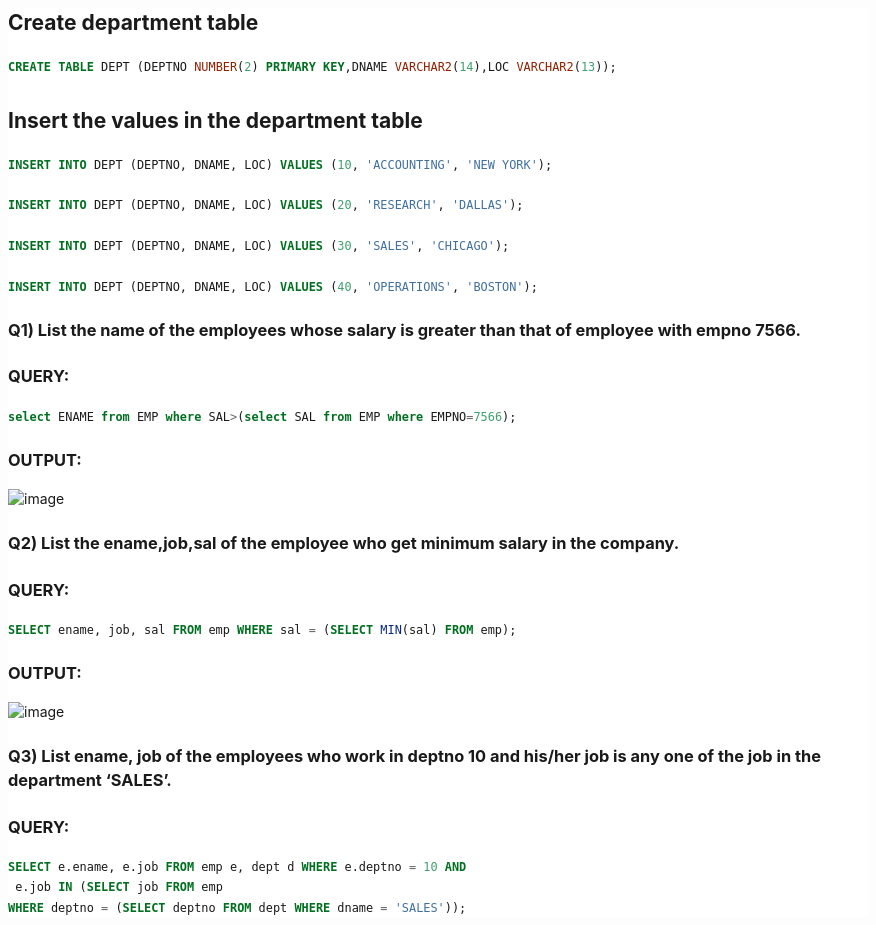 ## Create department table
```sql
CREATE TABLE DEPT (DEPTNO NUMBER(2) PRIMARY KEY,DNAME VARCHAR2(14),LOC VARCHAR2(13));
```
## Insert the values in the department table
```sql
INSERT INTO DEPT (DEPTNO, DNAME, LOC) VALUES (10, 'ACCOUNTING', 'NEW YORK');

INSERT INTO DEPT (DEPTNO, DNAME, LOC) VALUES (20, 'RESEARCH', 'DALLAS');

INSERT INTO DEPT (DEPTNO, DNAME, LOC) VALUES (30, 'SALES', 'CHICAGO');

INSERT INTO DEPT (DEPTNO, DNAME, LOC) VALUES (40, 'OPERATIONS', 'BOSTON');
```

### Q1) List the name of the employees whose salary is greater than that of employee with empno 7566.


### QUERY:
```sql
select ENAME from EMP where SAL>(select SAL from EMP where EMPNO=7566);
```

### OUTPUT:
![image](https://github.com/Vijisdurai/EX-3-SubQueries-Views-and-Joins/assets/118343184/9e8e404e-1c61-4913-b49b-fe3107a6eb59)

### Q2) List the ename,job,sal of the employee who get minimum salary in the company.

### QUERY:
```sql
SELECT ename, job, sal FROM emp WHERE sal = (SELECT MIN(sal) FROM emp);
```

### OUTPUT:
![image](https://github.com/Vijisdurai/EX-3-SubQueries-Views-and-Joins/assets/118343184/a1905da6-3702-4cea-9399-e734c1177c31)

### Q3) List ename, job of the employees who work in deptno 10 and his/her job is any one of the job in the department ‘SALES’.

### QUERY:
```sql
SELECT e.ename, e.job FROM emp e, dept d WHERE e.deptno = 10 AND
 e.job IN (SELECT job FROM emp
WHERE deptno = (SELECT deptno FROM dept WHERE dname = 'SALES'));
```
